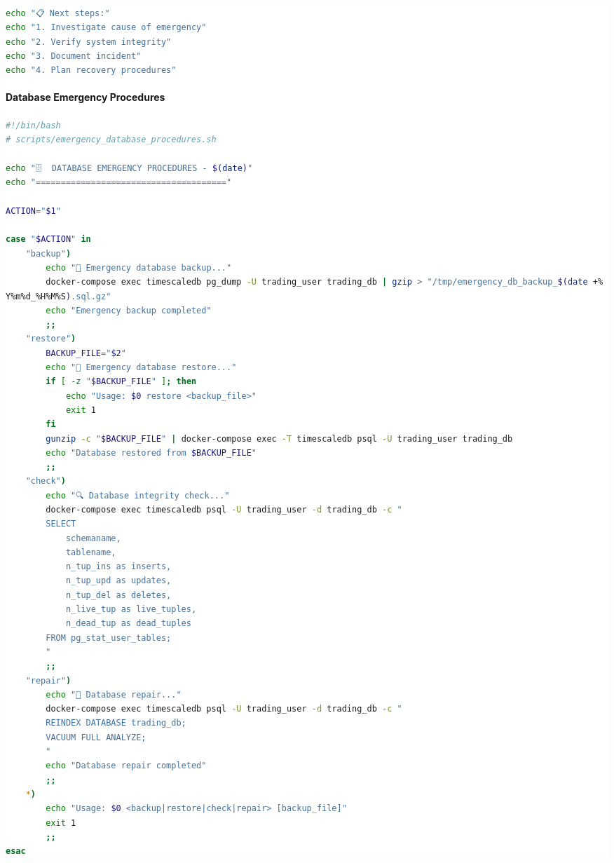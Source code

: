 ```bash
echo "📋 Next steps:"
echo "1. Investigate cause of emergency"
echo "2. Verify system integrity"
echo "3. Document incident"
echo "4. Plan recovery procedures"
```

#### Database Emergency Procedures

```bash
#!/bin/bash
# scripts/emergency_database_procedures.sh

echo "🗄️  DATABASE EMERGENCY PROCEDURES - $(date)"
echo "======================================"

ACTION="$1"

case "$ACTION" in
    "backup")
        echo "💾 Emergency database backup..."
        docker-compose exec timescaledb pg_dump -U trading_user trading_db | gzip > "/tmp/emergency_db_backup_$(date +%Y%m%d_%H%M%S).sql.gz"
        echo "Emergency backup completed"
        ;;
    "restore")
        BACKUP_FILE="$2"
        echo "🔄 Emergency database restore..."
        if [ -z "$BACKUP_FILE" ]; then
            echo "Usage: $0 restore <backup_file>"
            exit 1
        fi
        gunzip -c "$BACKUP_FILE" | docker-compose exec -T timescaledb psql -U trading_user trading_db
        echo "Database restored from $BACKUP_FILE"
        ;;
    "check")
        echo "🔍 Database integrity check..."
        docker-compose exec timescaledb psql -U trading_user -d trading_db -c "
        SELECT
            schemaname,
            tablename,
            n_tup_ins as inserts,
            n_tup_upd as updates,
            n_tup_del as deletes,
            n_live_tup as live_tuples,
            n_dead_tup as dead_tuples
        FROM pg_stat_user_tables;
        "
        ;;
    "repair")
        echo "🔧 Database repair..."
        docker-compose exec timescaledb psql -U trading_user -d trading_db -c "
        REINDEX DATABASE trading_db;
        VACUUM FULL ANALYZE;
        "
        echo "Database repair completed"
        ;;
    *)
        echo "Usage: $0 <backup|restore|check|repair> [backup_file]"
        exit 1
        ;;
esac
```